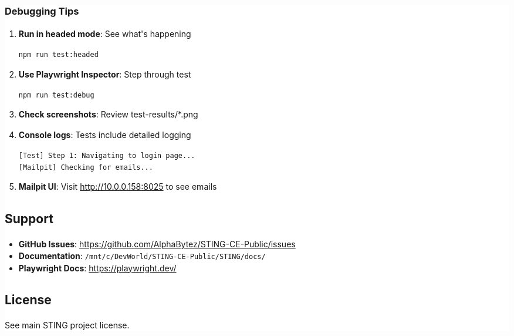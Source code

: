### Debugging Tips

1. **Run in headed mode**: See what's happening
   ```bash
   npm run test:headed
   ```

2. **Use Playwright Inspector**: Step through test
   ```bash
   npm run test:debug
   ```

3. **Check screenshots**: Review test-results/*.png

4. **Console logs**: Tests include detailed logging
   ```
   [Test] Step 1: Navigating to login page...
   [Mailpit] Checking for emails...
   ```

5. **Mailpit UI**: Visit http://10.0.0.158:8025 to see emails

## Support

- **GitHub Issues**: https://github.com/AlphaBytez/STING-CE-Public/issues
- **Documentation**: `/mnt/c/DevWorld/STING-CE-Public/STING/docs/`
- **Playwright Docs**: https://playwright.dev/

## License

See main STING project license.

